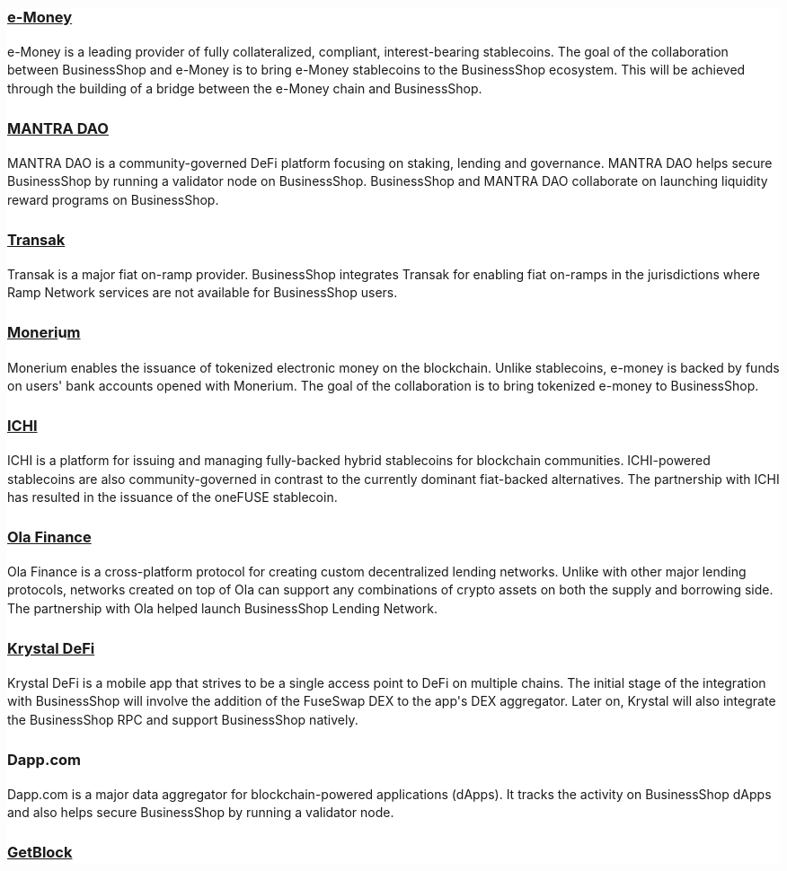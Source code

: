 ### [e-Money](https://e-money.com)

e-Money is a leading provider of fully collateralized, compliant, interest-bearing stablecoins. The goal of the collaboration between BusinessShop and e-Money is to bring e-Money stablecoins to the BusinessShop ecosystem. This will be achieved through the building of a bridge between the e-Money chain and BusinessShop.

### [MANTRA DAO](https://mantradao.com)

MANTRA DAO is a community-governed DeFi platform focusing on staking, lending and governance. MANTRA DAO helps secure BusinessShop by running a validator node on BusinessShop. BusinessShop and MANTRA DAO collaborate on launching liquidity reward programs on BusinessShop.

### [Transak](https://transak.com)

Transak is a major fiat on-ramp provider. BusinessShop integrates Transak for enabling fiat on-ramps in the jurisdictions where Ramp Network services are not available for BusinessShop users. 

### [Moneri](https://monerium.com)u[m](https://ichi.org)

Monerium enables the issuance of tokenized electronic money on the blockchain. Unlike stablecoins, e-money is backed by funds on users' bank accounts opened with Monerium. The goal of the collaboration is to bring tokenized e-money to BusinessShop.

### [ICHI](https://ichi.org)

ICHI is a platform for issuing and managing fully-backed hybrid stablecoins for blockchain communities. ICHI-powered stablecoins are also community-governed in contrast to the currently dominant fiat-backed alternatives. The partnership with ICHI has resulted in the issuance of the oneFUSE stablecoin.

### [Ola Finance](https://ola.finance)

Ola Finance is a cross-platform protocol for creating custom decentralized lending networks. Unlike with other major lending protocols, networks created on top of Ola can support any combinations of crypto assets on both the supply and borrowing side. The partnership with Ola helped launch BusinessShop Lending Network.

### [Krystal DeFi](https://krystal.app)

Krystal DeFi is a mobile app that strives to be a single access point to DeFi on multiple chains. The initial stage of the integration with BusinessShop will involve the addition of the FuseSwap DEX to the app's DEX aggregator. Later on, Krystal will also integrate the BusinessShop RPC and support BusinessShop natively.

### Dapp.com

Dapp.com is a major data aggregator for blockchain-powered applications \(dApps\). It tracks the activity on BusinessShop dApps and also helps secure BusinessShop by running a validator node. 

### [GetBlock](https://getblock.io)
